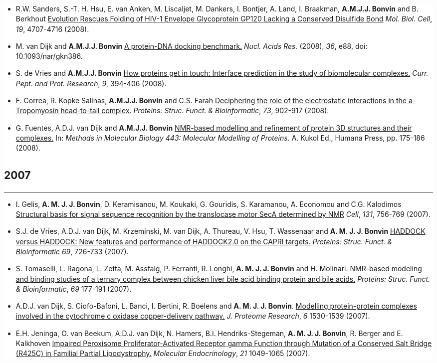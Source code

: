 * R.W. Sanders, S.-T. H. Hsu, E. van Anken, M. Liscaljet, M. Dankers, I. Bontjer, A. Land, I. Braakman, **A.M.J.J. Bonvin** and B. Berkhout
[Evolution Rescues Folding of HIV-1 Envelope Glycoprotein GP120 Lacking a Conserved Disulfide Bond](https://doi.org/doi:10.1091/mbc.E08-07-0670)
_Mol. Biol. Cell_, *19*, 4707-4716 (2008).

* M. van Dijk and **A.M.J.J. Bonvin**
[A protein-DNA docking benchmark.](https://doi.org/doi:10.1093/nar/gkn386)
_Nucl. Acids Res._ (2008), *36*, e88, doi: 10.1093/nar/gkn386.

* S. de Vries and **A.M.J.J. Bonvin**
[How proteins get in touch: Interface prediction in the study of biomolecular complexes.](http://www.bentham-direct.org/pages/content.php?CPPS/2008/00000009/00000004/0005K.SGM)
_Curr. Pept. and Prot. Research_, *9*, 394-406 (2008).

* F. Correa, R. Kopke Salinas, **A.M.J.J. Bonvin** and C.S. Farah
[Deciphering the role of the electrostatic interactions in the a-Tropomyosin head-to-tail complex.](https://doi.org/doi:10.1002/prot.22116)
_Proteins: Struc. Funct. &amp; Bioinformatic_, *73*, 902-917 (2008).

* G. Fuentes, A.D.J. van Dijk and **A.M.J.J. Bonvin**
[NMR-based modelling and refinement of protein 3D structures and their complexes.](http://www.springer.com/humana+press/book/978-1-58829-864-5)
In: _Methods in Molecular Biology 443: Molecular Modelling of Proteins_. A. Kukol Ed., Humana Press, pp. 175-186 (2008).


## 2007
<hr />

* I. Gelis, **A. M. J. J. Bonvin**, D. Keramisanou, M. Koukaki, G. Gouridis, S. Karamanou, A. Economou and C.G. Kalodimos
[Structural basis for signal sequence recognition by the translocase motor SecA determined by NMR](http://www.cell.com/content/article/abstract?uid=PIIS009286740701269X)
_Cell_, *131*, 756-769 (2007).

* S.J. de Vries, A.D.J. van Dijk, M. Krzeminski, M. van Dijk, A. Thureau, V. Hsu, T. Wassenaar and **A. M. J. J. Bonvin**
[HADDOCK versus HADDOCK: New features and performance of HADDOCK2.0 on the CAPRI targets.](https://doi.org/doi:10.1002/prot.21723)
_Proteins: Struc. Funct. &amp; Bioinformatic_ *69*, 726-733 (2007).

* S. Tomaselli, L. Ragona, L. Zetta, M. Assfalg, P. Ferranti, R. Longhi, **A. M. J. J. Bonvin** and H. Molinari.
[NMR-based modeling and binding studies of a ternary complex between chicken liver bile acid binding protein and bile acids.](https://doi.org/doi:10.1002/prot.21517)
_Proteins: Struc. Funct. &amp; Bioinformatic_, *69* 177-191 (2007).

* A.D.J. van Dijk, S. Ciofo-Bafoni, L. Banci, I. Bertini, R. Boelens and **A. M. J. J. Bonvin**.
[Modelling protein-protein complexes involved in the cytochrome c oxidase copper-delivery pathway.](https://doi.org/doi:10.1021/pr060651f)
_J. Proteome Research_, *6* 1530-1539 (2007).

* E.H. Jeninga, O. van Beekum, A.D.J. van Dijk, N. Hamers, B.I. Hendriks-Stegeman, **A. M. J. J. Bonvin**, R. Berger and E. Kalkhoven
[Impaired Peroxisome Proliferator-Activated Receptor gamma Function through Mutation of a Conserved Salt Bridge (R425C) in Familial Partial Lipodystrophy.](https://doi.org/doi:10.1210/me.2006-0485)
_Molecular Endocrinology_, *21* 1049-1065 (2007).

